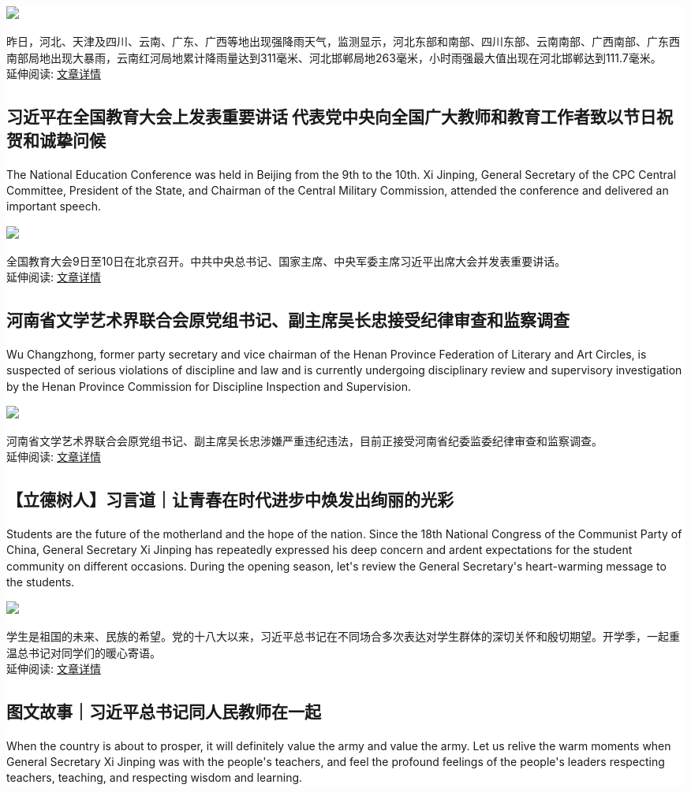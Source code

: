 <img src="https://p1.img.cctvpic.com/photoworkspace/2024/09/10/2024091009162421180.png" />   

昨日，河北、天津及四川、云南、广东、广西等地出现强降雨天气，监测显示，河北东部和南部、四川东部、云南南部、广西南部、广东西南部局地出现大暴雨，云南红河局地累计降雨量达到311毫米、河北邯郸局地263毫米，小时雨强最大值出现在河北邯郸达到111.7毫米。   
延伸阅读: [文章详情](https://news.cctv.com/2024/09/10/ARTIIWamwIoihxDJYM9jV5ad240910.shtml)   

<qrcode title="江浙沪及广西云南等地降雨较强 南方高温范围明起收缩" image="https://p1.img.cctvpic.com/photoworkspace/2024/09/10/2024091009162421180.png" />   

## 习近平在全国教育大会上发表重要讲话 代表党中央向全国广大教师和教育工作者致以节日祝贺和诚挚问候   
The National Education Conference was held in Beijing from the 9th to the 10th. Xi Jinping, General Secretary of the CPC Central Committee, President of the State, and Chairman of the Central Military Commission, attended the conference and delivered an important speech.   

<img src="https://p4.img.cctvpic.com/photoworkspace/2024/09/10/2024091009032723561.jpg" />   

全国教育大会9日至10日在北京召开。中共中央总书记、国家主席、中央军委主席习近平出席大会并发表重要讲话。   
延伸阅读: [文章详情](https://news.cctv.com/2024/09/10/ARTIrOf5K9ov2VOgHdZS0FCB240910.shtml)   

<qrcode title="习近平在全国教育大会上发表重要讲话 代表党中央向全国广大教师和教育工作者致以节日祝贺和诚挚问候" image="https://p4.img.cctvpic.com/photoworkspace/2024/09/10/2024091009032723561.jpg" />   

## 河南省文学艺术界联合会原党组书记、副主席吴长忠接受纪律审查和监察调查   
Wu Changzhong, former party secretary and vice chairman of the Henan Province Federation of Literary and Art Circles, is suspected of serious violations of discipline and law and is currently undergoing disciplinary review and supervisory investigation by the Henan Province Commission for Discipline Inspection and Supervision.   

<img src="https://p3.img.cctvpic.com/photoworkspace/2024/09/10/2024091009221775638.jpg" />   

河南省文学艺术界联合会原党组书记、副主席吴长忠涉嫌严重违纪违法，目前正接受河南省纪委监委纪律审查和监察调查。   
延伸阅读: [文章详情](https://news.cctv.com/2024/09/10/ARTI3sllEYSqdnF6mbJJrhVd240910.shtml)   

<qrcode title="河南省文学艺术界联合会原党组书记、副主席吴长忠接受纪律审查和监察调查" image="https://p3.img.cctvpic.com/photoworkspace/2024/09/10/2024091009221775638.jpg" />   

## 【立德树人】习言道｜让青春在时代进步中焕发出绚丽的光彩   
Students are the future of the motherland and the hope of the nation. Since the 18th National Congress of the Communist Party of China, General Secretary Xi Jinping has repeatedly expressed his deep concern and ardent expectations for the student community on different occasions. During the opening season, let's review the General Secretary's heart-warming message to the students.   

<img src="https://p2.img.cctvpic.com/photoworkspace/2024/09/10/2024091008541583009.jpg" />   

学生是祖国的未来、民族的希望。党的十八大以来，习近平总书记在不同场合多次表达对学生群体的深切关怀和殷切期望。开学季，一起重温总书记对同学们的暖心寄语。   
延伸阅读: [文章详情](https://news.cctv.com/2024/09/10/ARTIYXLbwsneIt7iQlE7kgvX240910.shtml)   

<qrcode title="【立德树人】习言道｜让青春在时代进步中焕发出绚丽的光彩" image="https://p2.img.cctvpic.com/photoworkspace/2024/09/10/2024091008541583009.jpg" />   

## 图文故事｜习近平总书记同人民教师在一起   
When the country is about to prosper, it will definitely value the army and value the army. Let us relive the warm moments when General Secretary Xi Jinping was with the people's teachers, and feel the profound feelings of the people's leaders respecting teachers, teaching, and respecting wisdom and learning.   
